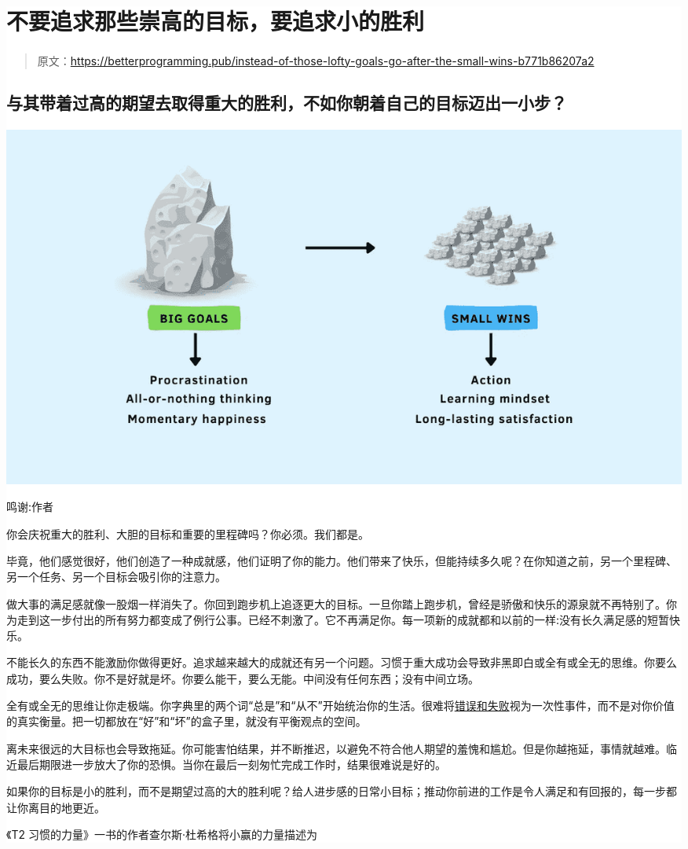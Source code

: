 # 不要追求那些崇高的目标，要追求小的胜利

> 原文：<https://betterprogramming.pub/instead-of-those-lofty-goals-go-after-the-small-wins-b771b86207a2>

## 与其带着过高的期望去取得重大的胜利，不如你朝着自己的目标迈出一小步？

![](img/e8391d5b53b875bd643503bb305e4b22.png)

鸣谢:作者

你会庆祝重大的胜利、大胆的目标和重要的里程碑吗？你必须。我们都是。

毕竟，他们感觉很好，他们创造了一种成就感，他们证明了你的能力。他们带来了快乐，但能持续多久呢？在你知道之前，另一个里程碑、另一个任务、另一个目标会吸引你的注意力。

做大事的满足感就像一股烟一样消失了。你回到跑步机上追逐更大的目标。一旦你踏上跑步机，曾经是骄傲和快乐的源泉就不再特别了。你为走到这一步付出的所有努力都变成了例行公事。已经不刺激了。它不再满足你。每一项新的成就都和以前的一样:没有长久满足感的短暂快乐。

不能长久的东西不能激励你做得更好。追求越来越大的成就还有另一个问题。习惯于重大成功会导致非黑即白或全有或全无的思维。你要么成功，要么失败。你不是好就是坏。你要么能干，要么无能。中间没有任何东西；没有中间立场。

全有或全无的思维让你走极端。你字典里的两个词“总是”和“从不”开始统治你的生活。很难将[错误和失败](https://www.techtello.com/failing-to-succeed/)视为一次性事件，而不是对你价值的真实衡量。把一切都放在“好”和“坏”的盒子里，就没有平衡观点的空间。

离未来很远的大目标也会导致拖延。你可能害怕结果，并不断推迟，以避免不符合他人期望的羞愧和尴尬。但是你越拖延，事情就越难。临近最后期限进一步放大了你的恐惧。当你在最后一刻匆忙完成工作时，结果很难说是好的。

如果你的目标是小的胜利，而不是期望过高的大的胜利呢？给人进步感的日常小目标；推动你前进的工作是令人满足和有回报的，每一步都让你离目的地更近。

《T2 习惯的力量》一书的作者查尔斯·杜希格将小赢的力量描述为

